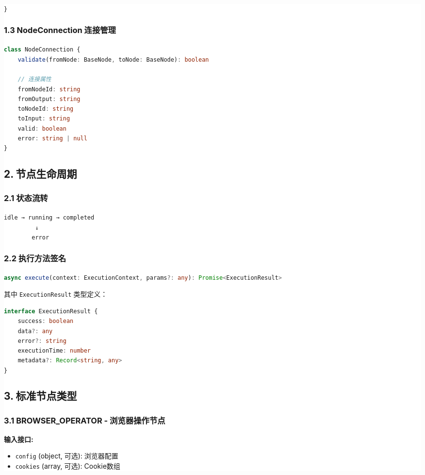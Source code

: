 ```typescript
}
```

### 1.3 NodeConnection 连接管理

```typescript
class NodeConnection {
    validate(fromNode: BaseNode, toNode: BaseNode): boolean

    // 连接属性
    fromNodeId: string
    fromOutput: string
    toNodeId: string
    toInput: string
    valid: boolean
    error: string | null
}
```

## 2. 节点生命周期

### 2.1 状态流转

```
idle → running → completed
         ↓
        error
```

### 2.2 执行方法签名

```typescript
async execute(context: ExecutionContext, params?: any): Promise<ExecutionResult>
```

其中 `ExecutionResult` 类型定义：

```typescript
interface ExecutionResult {
    success: boolean
    data?: any
    error?: string
    executionTime: number
    metadata?: Record<string, any>
}
```

## 3. 标准节点类型

### 3.1 BROWSER_OPERATOR - 浏览器操作节点

**输入接口:**
- `config` (object, 可选): 浏览器配置
- `cookies` (array, 可选): Cookie数组
